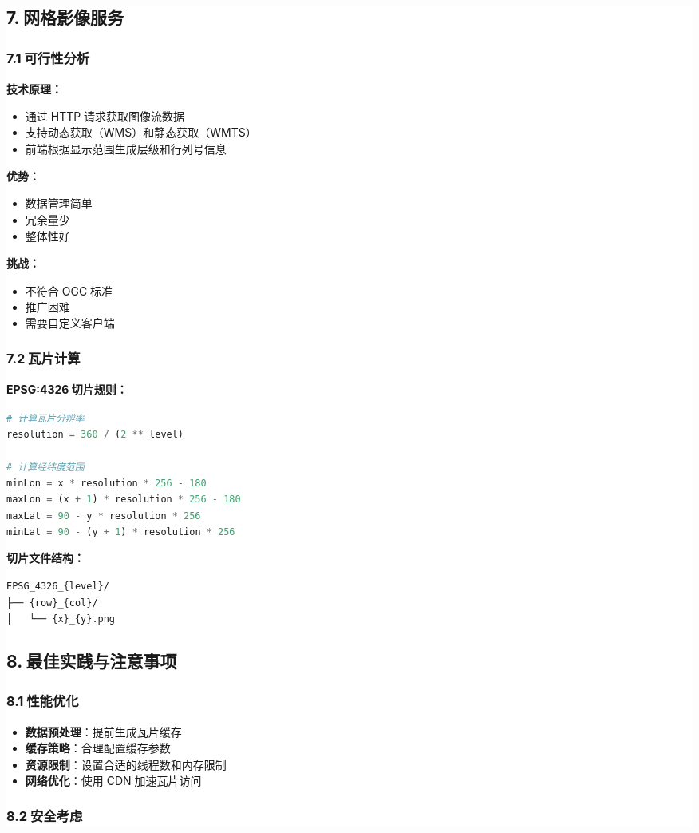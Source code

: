 ## 7. 网格影像服务

### 7.1 可行性分析

**技术原理：**

- 通过 HTTP 请求获取图像流数据
- 支持动态获取（WMS）和静态获取（WMTS）
- 前端根据显示范围生成层级和行列号信息

**优势：**

- 数据管理简单
- 冗余量少
- 整体性好

**挑战：**

- 不符合 OGC 标准
- 推广困难
- 需要自定义客户端

### 7.2 瓦片计算

**EPSG:4326 切片规则：**

```python
# 计算瓦片分辨率
resolution = 360 / (2 ** level)

# 计算经纬度范围
minLon = x * resolution * 256 - 180
maxLon = (x + 1) * resolution * 256 - 180
maxLat = 90 - y * resolution * 256
minLat = 90 - (y + 1) * resolution * 256
```

**切片文件结构：**

```text
EPSG_4326_{level}/
├── {row}_{col}/
│   └── {x}_{y}.png
```

## 8. 最佳实践与注意事项

### 8.1 性能优化

- **数据预处理**：提前生成瓦片缓存
- **缓存策略**：合理配置缓存参数
- **资源限制**：设置合适的线程数和内存限制
- **网络优化**：使用 CDN 加速瓦片访问

### 8.2 安全考虑
